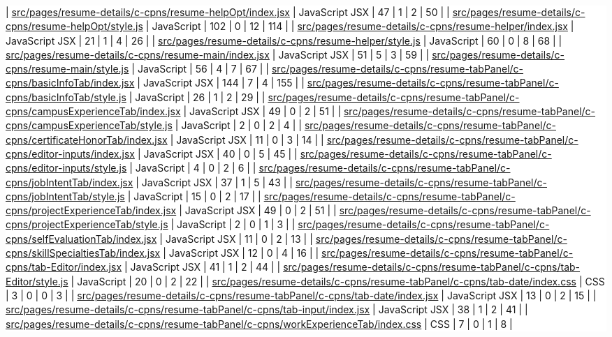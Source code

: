 | [src/pages/resume-details/c-cpns/resume-helpOpt/index.jsx](/src/pages/resume-details/c-cpns/resume-helpOpt/index.jsx)                                                           | JavaScript JSX |     47 |       1 |     2 |     50 |
| [src/pages/resume-details/c-cpns/resume-helpOpt/style.js](/src/pages/resume-details/c-cpns/resume-helpOpt/style.js)                                                             | JavaScript     |    102 |       0 |    12 |    114 |
| [src/pages/resume-details/c-cpns/resume-helper/index.jsx](/src/pages/resume-details/c-cpns/resume-helper/index.jsx)                                                             | JavaScript JSX |     21 |       1 |     4 |     26 |
| [src/pages/resume-details/c-cpns/resume-helper/style.js](/src/pages/resume-details/c-cpns/resume-helper/style.js)                                                               | JavaScript     |     60 |       0 |     8 |     68 |
| [src/pages/resume-details/c-cpns/resume-main/index.jsx](/src/pages/resume-details/c-cpns/resume-main/index.jsx)                                                                 | JavaScript JSX |     51 |       5 |     3 |     59 |
| [src/pages/resume-details/c-cpns/resume-main/style.js](/src/pages/resume-details/c-cpns/resume-main/style.js)                                                                   | JavaScript     |     56 |       4 |     7 |     67 |
| [src/pages/resume-details/c-cpns/resume-tabPanel/c-cpns/basicInfoTab/index.jsx](/src/pages/resume-details/c-cpns/resume-tabPanel/c-cpns/basicInfoTab/index.jsx)                 | JavaScript JSX |    144 |       7 |     4 |    155 |
| [src/pages/resume-details/c-cpns/resume-tabPanel/c-cpns/basicInfoTab/style.js](/src/pages/resume-details/c-cpns/resume-tabPanel/c-cpns/basicInfoTab/style.js)                   | JavaScript     |     26 |       1 |     2 |     29 |
| [src/pages/resume-details/c-cpns/resume-tabPanel/c-cpns/campusExperienceTab/index.jsx](/src/pages/resume-details/c-cpns/resume-tabPanel/c-cpns/campusExperienceTab/index.jsx)   | JavaScript JSX |     49 |       0 |     2 |     51 |
| [src/pages/resume-details/c-cpns/resume-tabPanel/c-cpns/campusExperienceTab/style.js](/src/pages/resume-details/c-cpns/resume-tabPanel/c-cpns/campusExperienceTab/style.js)     | JavaScript     |      2 |       0 |     2 |      4 |
| [src/pages/resume-details/c-cpns/resume-tabPanel/c-cpns/certificateHonorTab/index.jsx](/src/pages/resume-details/c-cpns/resume-tabPanel/c-cpns/certificateHonorTab/index.jsx)   | JavaScript JSX |     11 |       0 |     3 |     14 |
| [src/pages/resume-details/c-cpns/resume-tabPanel/c-cpns/editor-inputs/index.jsx](/src/pages/resume-details/c-cpns/resume-tabPanel/c-cpns/editor-inputs/index.jsx)               | JavaScript JSX |     40 |       0 |     5 |     45 |
| [src/pages/resume-details/c-cpns/resume-tabPanel/c-cpns/editor-inputs/style.js](/src/pages/resume-details/c-cpns/resume-tabPanel/c-cpns/editor-inputs/style.js)                 | JavaScript     |      4 |       0 |     2 |      6 |
| [src/pages/resume-details/c-cpns/resume-tabPanel/c-cpns/jobIntentTab/index.jsx](/src/pages/resume-details/c-cpns/resume-tabPanel/c-cpns/jobIntentTab/index.jsx)                 | JavaScript JSX |     37 |       1 |     5 |     43 |
| [src/pages/resume-details/c-cpns/resume-tabPanel/c-cpns/jobIntentTab/style.js](/src/pages/resume-details/c-cpns/resume-tabPanel/c-cpns/jobIntentTab/style.js)                   | JavaScript     |     15 |       0 |     2 |     17 |
| [src/pages/resume-details/c-cpns/resume-tabPanel/c-cpns/projectExperienceTab/index.jsx](/src/pages/resume-details/c-cpns/resume-tabPanel/c-cpns/projectExperienceTab/index.jsx) | JavaScript JSX |     49 |       0 |     2 |     51 |
| [src/pages/resume-details/c-cpns/resume-tabPanel/c-cpns/projectExperienceTab/style.js](/src/pages/resume-details/c-cpns/resume-tabPanel/c-cpns/projectExperienceTab/style.js)   | JavaScript     |      2 |       0 |     1 |      3 |
| [src/pages/resume-details/c-cpns/resume-tabPanel/c-cpns/selfEvaluationTab/index.jsx](/src/pages/resume-details/c-cpns/resume-tabPanel/c-cpns/selfEvaluationTab/index.jsx)       | JavaScript JSX |     11 |       0 |     2 |     13 |
| [src/pages/resume-details/c-cpns/resume-tabPanel/c-cpns/skillSpecialtiesTab/index.jsx](/src/pages/resume-details/c-cpns/resume-tabPanel/c-cpns/skillSpecialtiesTab/index.jsx)   | JavaScript JSX |     12 |       0 |     4 |     16 |
| [src/pages/resume-details/c-cpns/resume-tabPanel/c-cpns/tab-Editor/index.jsx](/src/pages/resume-details/c-cpns/resume-tabPanel/c-cpns/tab-Editor/index.jsx)                     | JavaScript JSX |     41 |       1 |     2 |     44 |
| [src/pages/resume-details/c-cpns/resume-tabPanel/c-cpns/tab-Editor/style.js](/src/pages/resume-details/c-cpns/resume-tabPanel/c-cpns/tab-Editor/style.js)                       | JavaScript     |     20 |       0 |     2 |     22 |
| [src/pages/resume-details/c-cpns/resume-tabPanel/c-cpns/tab-date/index.css](/src/pages/resume-details/c-cpns/resume-tabPanel/c-cpns/tab-date/index.css)                         | CSS            |      3 |       0 |     0 |      3 |
| [src/pages/resume-details/c-cpns/resume-tabPanel/c-cpns/tab-date/index.jsx](/src/pages/resume-details/c-cpns/resume-tabPanel/c-cpns/tab-date/index.jsx)                         | JavaScript JSX |     13 |       0 |     2 |     15 |
| [src/pages/resume-details/c-cpns/resume-tabPanel/c-cpns/tab-input/index.jsx](/src/pages/resume-details/c-cpns/resume-tabPanel/c-cpns/tab-input/index.jsx)                       | JavaScript JSX |     38 |       1 |     2 |     41 |
| [src/pages/resume-details/c-cpns/resume-tabPanel/c-cpns/workExperienceTab/index.css](/src/pages/resume-details/c-cpns/resume-tabPanel/c-cpns/workExperienceTab/index.css)       | CSS            |      7 |       0 |     1 |      8 |